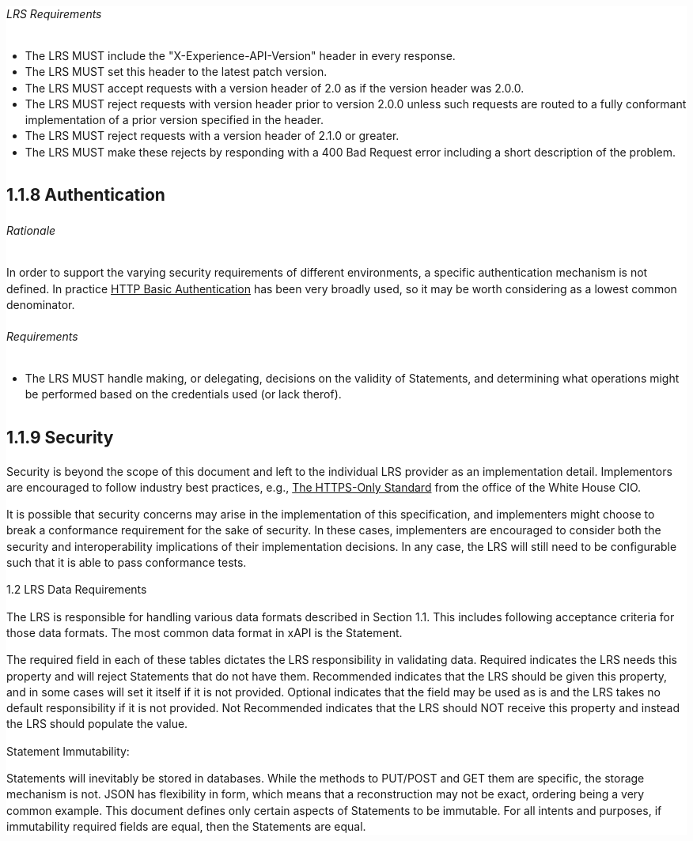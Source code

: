 ###### LRS Requirements

- The LRS MUST include the &quot;X-Experience-API-Version&quot; header in every response.
- The LRS MUST set this header to the latest patch version.
- The LRS MUST accept requests with a version header of 2.0 as if the version header was 2.0.0.
- The LRS MUST reject requests with version header prior to version 2.0.0 unless such requests are routed to a fully conformant implementation of a prior version specified in the header.
- The LRS MUST reject requests with a version header of 2.1.0 or greater.
- The LRS MUST make these rejects by responding with a 400 Bad Request error including a short description of the problem.

## 1.1.8 Authentication

###### Rationale

In order to support the varying security requirements of different environments, a specific authentication mechanism is not defined. In practice [HTTP Basic Authentication](http://tools.ietf.org/html/rfc7235) has been very broadly used, so it may be worth considering as a lowest common denominator.

###### Requirements

- The LRS MUST handle making, or delegating, decisions on the validity of Statements, and determining what operations might be performed based on the credentials used (or lack therof).

## 1.1.9 Security

Security is beyond the scope of this document and left to the individual LRS provider as an implementation detail. Implementors are encouraged to follow industry best practices, e.g., [The HTTPS-Only Standard](https://https.cio.gov/) from the office of the White House CIO.

It is possible that security concerns may arise in the implementation of this specification, and implementers might choose to break a conformance requirement for the sake of security. In these cases, implementers are encouraged to consider both the security and interoperability implications of their implementation decisions. In any case, the LRS will still need to be configurable such that it is able to pass conformance tests.

1.2 LRS Data Requirements

The LRS is responsible for handling various data formats described in Section 1.1. This includes following acceptance criteria for those data formats. The most common data format in xAPI is the Statement.

The required field in each of these tables dictates the LRS responsibility in validating data. Required indicates the LRS needs this property and will reject Statements that do not have them. Recommended indicates that the LRS should be given this property, and in some cases will set it itself if it is not provided. Optional indicates that the field may be used as is and the LRS takes no default responsibility if it is not provided. Not Recommended indicates that the LRS should NOT receive this property and instead the LRS should populate the value.

Statement Immutability:

Statements will inevitably be stored in databases. While the methods to PUT/POST and GET them are specific, the storage mechanism is not. JSON has flexibility in form, which means that a reconstruction may not be exact, ordering being a very common example. This document defines only certain aspects of Statements to be immutable. For all intents and purposes, if immutability required fields are equal, then the Statements are equal.

